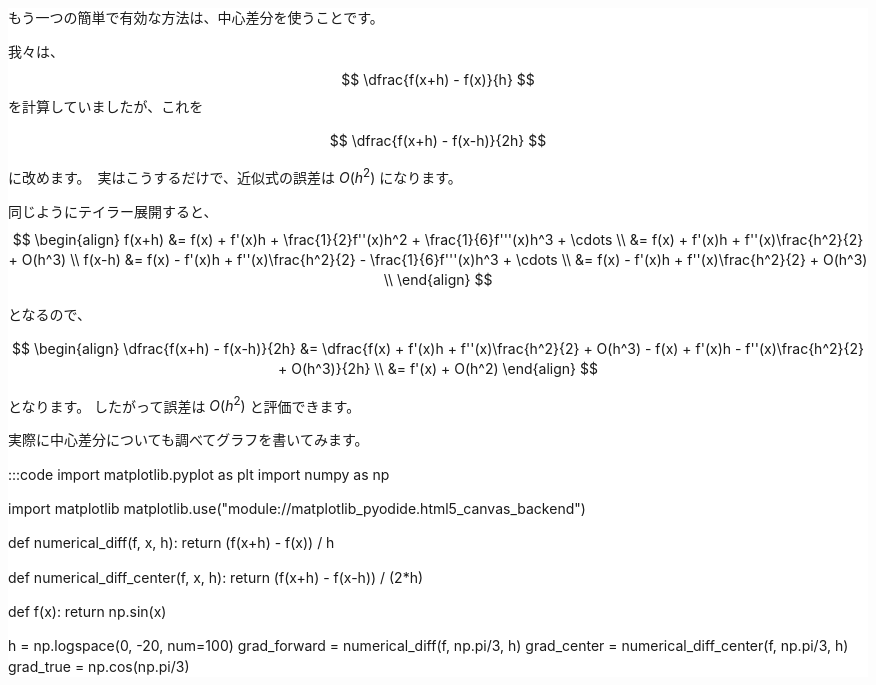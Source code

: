 もう一つの簡単で有効な方法は、中心差分を使うことです。

我々は、
$$
\dfrac{f(x+h) - f(x)}{h}
$$
を計算していましたが、これを

$$
\dfrac{f(x+h) - f(x-h)}{2h}
$$

に改めます。　実はこうするだけで、近似式の誤差は $O(h^2)$ になります。


同じようにテイラー展開すると、
$$
\begin{align}
f(x+h) &= f(x) + f'(x)h + \frac{1}{2}f''(x)h^2 + \frac{1}{6}f'''(x)h^3 + \cdots \\
      &= f(x) + f'(x)h + f''(x)\frac{h^2}{2} + O(h^3) \\ 
f(x-h) &= f(x) - f'(x)h + f''(x)\frac{h^2}{2} - \frac{1}{6}f'''(x)h^3 + \cdots \\
      &= f(x) - f'(x)h + f''(x)\frac{h^2}{2} + O(h^3) \\
\end{align}
$$

となるので、

$$
\begin{align}
\dfrac{f(x+h) - f(x-h)}{2h} &= \dfrac{f(x) + f'(x)h + f''(x)\frac{h^2}{2} + O(h^3) - f(x) + f'(x)h - f''(x)\frac{h^2}{2} + O(h^3)}{2h} \\
&= f'(x) + O(h^2)
\end{align}
$$

となります。 したがって誤差は $O(h^2)$ と評価できます。


実際に中心差分についても調べてグラフを書いてみます。

:::code
import matplotlib.pyplot as plt
import numpy as np

import matplotlib
matplotlib.use("module://matplotlib_pyodide.html5_canvas_backend")

def numerical_diff(f, x, h):
    return (f(x+h) - f(x)) / h

def numerical_diff_center(f, x, h):
    return (f(x+h) - f(x-h)) / (2*h)

def f(x):
    return np.sin(x)

h = np.logspace(0, -20, num=100)
grad_forward = numerical_diff(f, np.pi/3, h)
grad_center = numerical_diff_center(f, np.pi/3, h)
grad_true = np.cos(np.pi/3)

